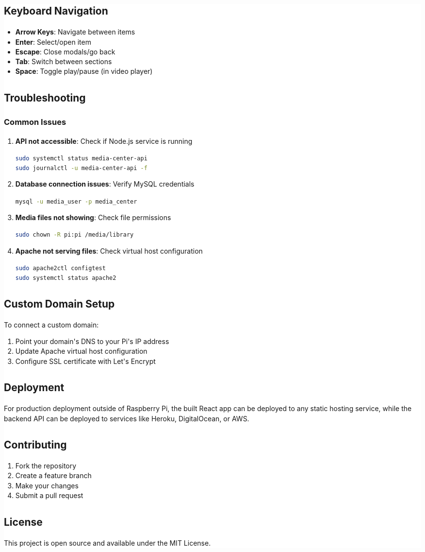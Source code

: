 ## Keyboard Navigation

- **Arrow Keys**: Navigate between items
- **Enter**: Select/open item
- **Escape**: Close modals/go back
- **Tab**: Switch between sections
- **Space**: Toggle play/pause (in video player)

## Troubleshooting

### Common Issues

1. **API not accessible**: Check if Node.js service is running
   ```bash
   sudo systemctl status media-center-api
   sudo journalctl -u media-center-api -f
   ```

2. **Database connection issues**: Verify MySQL credentials
   ```bash
   mysql -u media_user -p media_center
   ```

3. **Media files not showing**: Check file permissions
   ```bash
   sudo chown -R pi:pi /media/library
   ```

4. **Apache not serving files**: Check virtual host configuration
   ```bash
   sudo apache2ctl configtest
   sudo systemctl status apache2
   ```

## Custom Domain Setup

To connect a custom domain:
1. Point your domain's DNS to your Pi's IP address
2. Update Apache virtual host configuration
3. Configure SSL certificate with Let's Encrypt

## Deployment

For production deployment outside of Raspberry Pi, the built React app can be deployed to any static hosting service, while the backend API can be deployed to services like Heroku, DigitalOcean, or AWS.

## Contributing

1. Fork the repository
2. Create a feature branch
3. Make your changes
4. Submit a pull request

## License

This project is open source and available under the MIT License.
